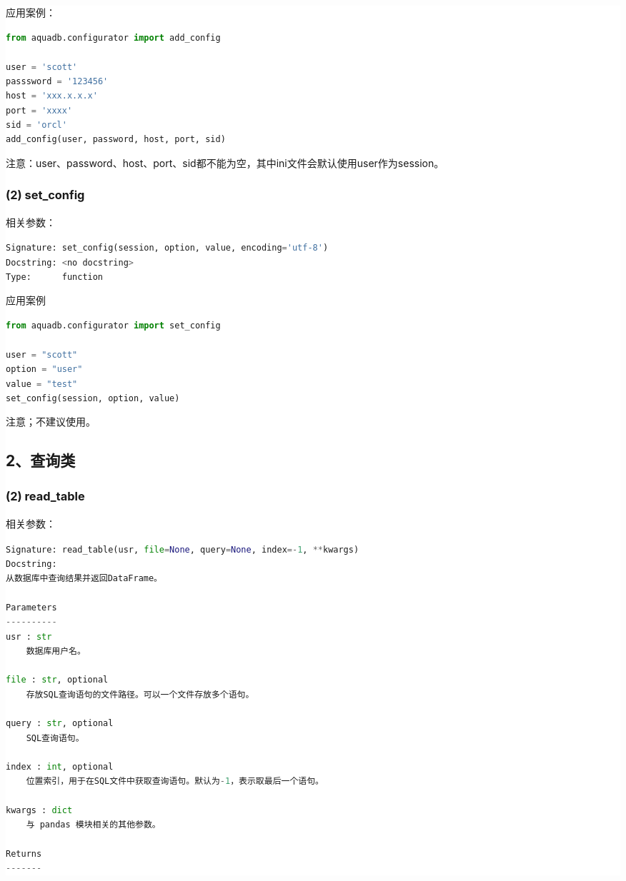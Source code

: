 应用案例：

```python
from aquadb.configurator import add_config

user = 'scott'
passsword = '123456'
host = 'xxx.x.x.x'
port = 'xxxx'
sid = 'orcl'
add_config(user, password, host, port, sid)
```

注意：user、password、host、port、sid都不能为空，其中ini文件会默认使用user作为session。

### (2) set_config

相关参数：

```python
Signature: set_config(session, option, value, encoding='utf-8')
Docstring: <no docstring>
Type:      function
```

应用案例

```python
from aquadb.configurator import set_config

user = "scott"
option = "user"
value = "test"
set_config(session, option, value)
```

注意；不建议使用。

## 2、查询类

### (2) read_table

相关参数：

```python
Signature: read_table(usr, file=None, query=None, index=-1, **kwargs)
Docstring:
从数据库中查询结果并返回DataFrame。

Parameters
----------
usr : str
    数据库用户名。

file : str, optional
    存放SQL查询语句的文件路径。可以一个文件存放多个语句。

query : str, optional
    SQL查询语句。

index : int, optional
    位置索引，用于在SQL文件中获取查询语句。默认为-1，表示取最后一个语句。

kwargs : dict
    与 pandas 模块相关的其他参数。

Returns
-------
```